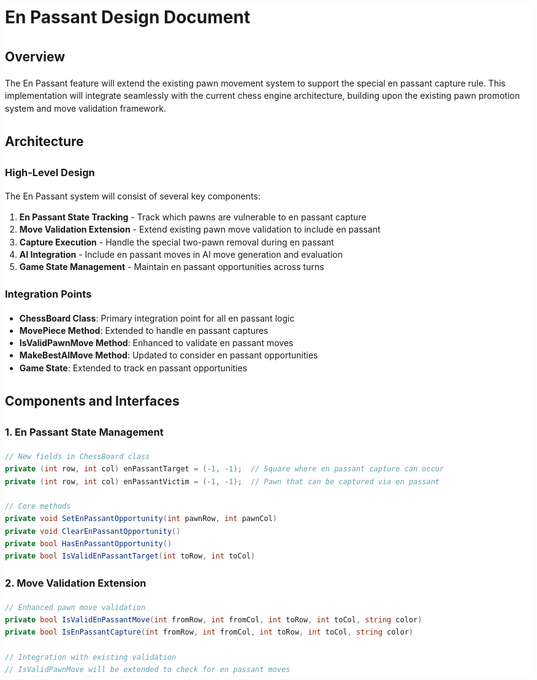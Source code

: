 # En Passant Design Document

## Overview

The En Passant feature will extend the existing pawn movement system to support the special en passant capture rule. This implementation will integrate seamlessly with the current chess engine architecture, building upon the existing pawn promotion system and move validation framework.

## Architecture

### High-Level Design
The En Passant system will consist of several key components:

1. **En Passant State Tracking** - Track which pawns are vulnerable to en passant capture
2. **Move Validation Extension** - Extend existing pawn move validation to include en passant
3. **Capture Execution** - Handle the special two-pawn removal during en passant
4. **AI Integration** - Include en passant moves in AI move generation and evaluation
5. **Game State Management** - Maintain en passant opportunities across turns

### Integration Points
- **ChessBoard Class**: Primary integration point for all en passant logic
- **MovePiece Method**: Extended to handle en passant captures
- **IsValidPawnMove Method**: Enhanced to validate en passant moves
- **MakeBestAIMove Method**: Updated to consider en passant opportunities
- **Game State**: Extended to track en passant opportunities

## Components and Interfaces

### 1. En Passant State Management

```csharp
// New fields in ChessBoard class
private (int row, int col) enPassantTarget = (-1, -1);  // Square where en passant capture can occur
private (int row, int col) enPassantVictim = (-1, -1);  // Pawn that can be captured via en passant

// Core methods
private void SetEnPassantOpportunity(int pawnRow, int pawnCol)
private void ClearEnPassantOpportunity()
private bool HasEnPassantOpportunity()
private bool IsValidEnPassantTarget(int toRow, int toCol)
```

### 2. Move Validation Extension

```csharp
// Enhanced pawn move validation
private bool IsValidEnPassantMove(int fromRow, int fromCol, int toRow, int toCol, string color)
private bool IsEnPassantCapture(int fromRow, int fromCol, int toRow, int toCol, string color)

// Integration with existing validation
// IsValidPawnMove will be extended to check for en passant moves
```
